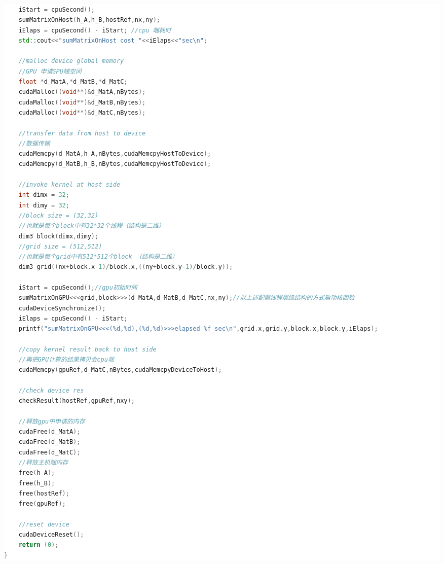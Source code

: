 ```c++
    iStart = cpuSecond();
    sumMatrixOnHost(h_A,h_B,hostRef,nx,ny);
    iElaps = cpuSecond() - iStart; //cpu 端耗时
    std::cout<<"sumMatrixOnHost cost "<<iElaps<<"sec\n";

    //malloc device global memory
    //GPU 申请GPU端空间
    float *d_MatA,*d_MatB,*d_MatC;
    cudaMalloc((void**)&d_MatA,nBytes);
    cudaMalloc((void**)&d_MatB,nBytes);
    cudaMalloc((void**)&d_MatC,nBytes);

    //transfer data from host to device
    //数据传输
    cudaMemcpy(d_MatA,h_A,nBytes,cudaMemcpyHostToDevice);
    cudaMemcpy(d_MatB,h_B,nBytes,cudaMemcpyHostToDevice);

    //invoke kernel at host side
    int dimx = 32;
    int dimy = 32;
    //block size = (32,32)
    //也就是每个block中有32*32个线程（结构是二维）
    dim3 block(dimx,dimy);
    //grid size = (512,512)
    //也就是每个grid中有512*512个block （结构是二维）
    dim3 grid((nx+block.x-1)/block.x,((ny+block.y-1)/block.y));

    iStart = cpuSecond();//gpu初始时间
    sumMatrixOnGPU<<<grid,block>>>(d_MatA,d_MatB,d_MatC,nx,ny);//以上述配置线程层级结构的方式启动核函数
    cudaDeviceSynchronize();
    iElaps = cpuSecond() - iStart;
    printf("sumMatrixOnGPU<<<(%d,%d),(%d,%d)>>>elapsed %f sec\n",grid.x,grid.y,block.x,block.y,iElaps);

    //copy kernel result back to host side
    //再把GPU计算的结果拷贝会cpu端
    cudaMemcpy(gpuRef,d_MatC,nBytes,cudaMemcpyDeviceToHost);

    //check device res
    checkResult(hostRef,gpuRef,nxy);
    
    //释放gpu中申请的内存
    cudaFree(d_MatA);
    cudaFree(d_MatB);
    cudaFree(d_MatC);
    //释放主机端内存
    free(h_A);
    free(h_B);
    free(hostRef);
    free(gpuRef);

    //reset device 
    cudaDeviceReset();
    return (0);
}

```
